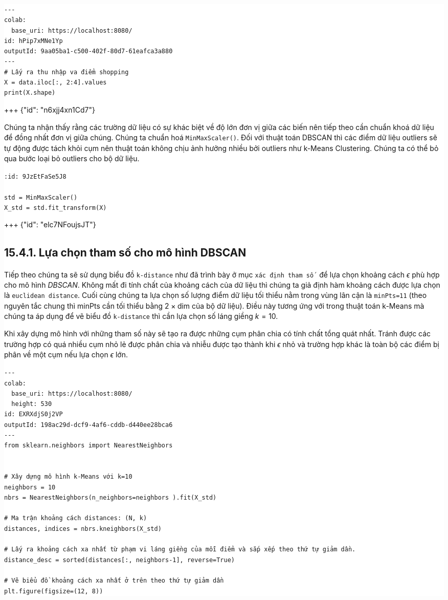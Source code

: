 ```{code-cell}
---
colab:
  base_uri: https://localhost:8080/
id: hPip7xMNe1Yp
outputId: 9aa05ba1-c500-402f-80d7-61eafca3a880
---
# Lấy ra thu nhập va điểm shopping
X = data.iloc[:, 2:4].values
print(X.shape)
```

+++ {"id": "n6xjj4xn1Cd7"}

Chúng ta nhận thấy rằng các trường dữ liệu có sự khác biệt về độ lớn đơn vị giữa các biến nên tiếp theo cần chuẩn khoá dữ liệu để đồng nhất đơn vị giữa chúng. Chúng ta chuẩn hoá `MinMaxScaler()`. Đối với thuật toán DBSCAN thì các điểm dữ liệu outliers sẽ tự động được tách khỏi cụm nên thuật toán không chịu ảnh hưởng nhiều bởi outliers như k-Means Clustering. Chúng ta có thể bỏ qua bước loại bỏ outliers cho bộ dữ liệu.

```{code-cell}
:id: 9JzEtFaSe5J8

std = MinMaxScaler()
X_std = std.fit_transform(X)
```

+++ {"id": "elc7NFoujsJT"}

## 15.4.1. Lựa chọn tham số cho mô hình DBSCAN

Tiếp theo chúng ta sẽ sử dụng biểu đồ `k-distance` như đã trình bày ở mục `xác định tham số ` để lựa chọn khoảng cách $\epsilon$ phù hợp cho mô hình _DBSCAN_. Không mất đi tính chất của khoảng cách của dữ liệu thì chúng ta giả định hàm khoảng cách được lựa chọn là `euclidean distance`. Cuối cùng chúng ta lựa chọn số lượng điểm dữ liệu tối thiểu nằm trong vùng lân cận là `minPts=11` (theo nguyên tắc chung thì $\text{minPts}$ cần tối thiểu bằng $2 \times \text{dim}$ của bộ dữ liệu). Điều này tương ứng với trong thuật toán k-Means mà chúng ta áp dụng để vẽ biểu đồ `k-distance` thì cần lựa chọn số láng giềng $k=10$.

Khi xây dựng mô hình với những tham số này sẽ tạo ra được những cụm phân chia có tính chất tổng quát nhất. Tránh được các trường hợp có quá nhiều cụm nhỏ lẻ được phân chia và nhiễu được tạo thành khi $\epsilon$ nhỏ và trường hợp khác là toàn bộ các điểm bị phân về một cụm nếu lựa chọn $\epsilon$ lớn.

```{code-cell}
---
colab:
  base_uri: https://localhost:8080/
  height: 530
id: EXRXdjS0j2VP
outputId: 198ac29d-dcf9-4af6-cddb-d440ee28bca6
---
from sklearn.neighbors import NearestNeighbors


# Xây dựng mô hình k-Means với k=10
neighbors = 10
nbrs = NearestNeighbors(n_neighbors=neighbors ).fit(X_std)

# Ma trận khoảng cách distances: (N, k)
distances, indices = nbrs.kneighbors(X_std)

# Lấy ra khoảng cách xa nhất từ phạm vi láng giềng của mỗi điểm và sắp xếp theo thứ tự giảm dần.
distance_desc = sorted(distances[:, neighbors-1], reverse=True)

# Vẽ biểu đồ khoảng cách xa nhất ở trên theo thứ tự giảm dần
plt.figure(figsize=(12, 8))
```